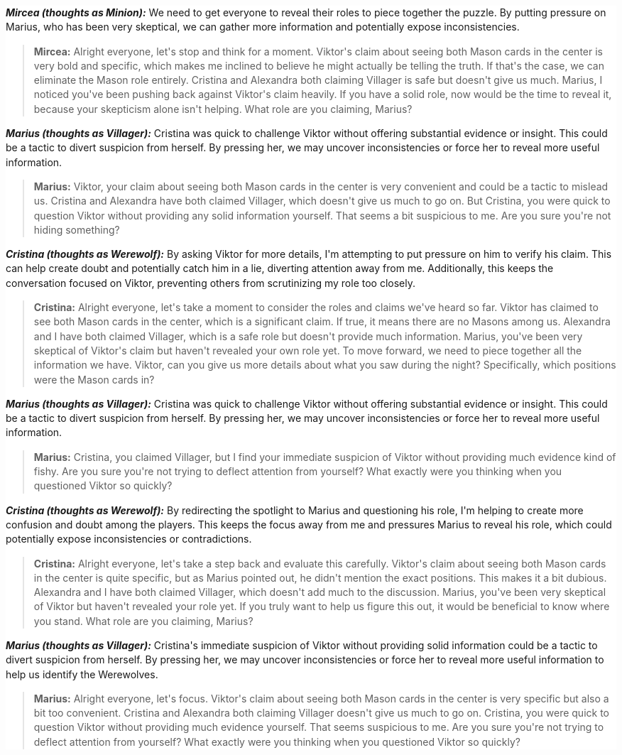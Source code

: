 ***Mircea (thoughts as Minion):*** We need to get everyone to reveal their roles to piece together the puzzle. By putting pressure on Marius, who has been very skeptical, we can gather more information and potentially expose inconsistencies.
> **Mircea:** Alright everyone, let's stop and think for a moment. Viktor's claim about seeing both Mason cards in the center is very bold and specific, which makes me inclined to believe he might actually be telling the truth. If that's the case, we can eliminate the Mason role entirely. Cristina and Alexandra both claiming Villager is safe but doesn't give us much. Marius, I noticed you've been pushing back against Viktor's claim heavily. If you have a solid role, now would be the time to reveal it, because your skepticism alone isn't helping. What role are you claiming, Marius?


***Marius (thoughts as Villager):*** Cristina was quick to challenge Viktor without offering substantial evidence or insight. This could be a tactic to divert suspicion from herself. By pressing her, we may uncover inconsistencies or force her to reveal more useful information.
> **Marius:** Viktor, your claim about seeing both Mason cards in the center is very convenient and could be a tactic to mislead us. Cristina and Alexandra have both claimed Villager, which doesn't give us much to go on. But Cristina, you were quick to question Viktor without providing any solid information yourself. That seems a bit suspicious to me. Are you sure you're not hiding something?


***Cristina (thoughts as Werewolf):*** By asking Viktor for more details, I'm attempting to put pressure on him to verify his claim. This can help create doubt and potentially catch him in a lie, diverting attention away from me. Additionally, this keeps the conversation focused on Viktor, preventing others from scrutinizing my role too closely.
> **Cristina:** Alright everyone, let's take a moment to consider the roles and claims we've heard so far. Viktor has claimed to see both Mason cards in the center, which is a significant claim. If true, it means there are no Masons among us. Alexandra and I have both claimed Villager, which is a safe role but doesn't provide much information. Marius, you've been very skeptical of Viktor's claim but haven't revealed your own role yet. To move forward, we need to piece together all the information we have. Viktor, can you give us more details about what you saw during the night? Specifically, which positions were the Mason cards in?


***Marius (thoughts as Villager):*** Cristina was quick to challenge Viktor without offering substantial evidence or insight. This could be a tactic to divert suspicion from herself. By pressing her, we may uncover inconsistencies or force her to reveal more useful information.
> **Marius:** Cristina, you claimed Villager, but I find your immediate suspicion of Viktor without providing much evidence kind of fishy. Are you sure you're not trying to deflect attention from yourself? What exactly were you thinking when you questioned Viktor so quickly?


***Cristina (thoughts as Werewolf):*** By redirecting the spotlight to Marius and questioning his role, I'm helping to create more confusion and doubt among the players. This keeps the focus away from me and pressures Marius to reveal his role, which could potentially expose inconsistencies or contradictions.
> **Cristina:** Alright everyone, let's take a step back and evaluate this carefully. Viktor's claim about seeing both Mason cards in the center is quite specific, but as Marius pointed out, he didn't mention the exact positions. This makes it a bit dubious. Alexandra and I have both claimed Villager, which doesn't add much to the discussion. Marius, you've been very skeptical of Viktor but haven't revealed your role yet. If you truly want to help us figure this out, it would be beneficial to know where you stand. What role are you claiming, Marius?


***Marius (thoughts as Villager):*** Cristina's immediate suspicion of Viktor without providing solid information could be a tactic to divert suspicion from herself. By pressing her, we may uncover inconsistencies or force her to reveal more useful information to help us identify the Werewolves.
> **Marius:** Alright everyone, let's focus. Viktor's claim about seeing both Mason cards in the center is very specific but also a bit too convenient. Cristina and Alexandra both claiming Villager doesn't give us much to go on. Cristina, you were quick to question Viktor without providing much evidence yourself. That seems suspicious to me. Are you sure you're not trying to deflect attention from yourself? What exactly were you thinking when you questioned Viktor so quickly?
